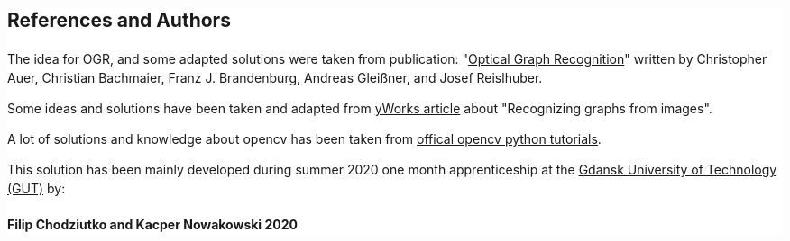 ## References and Authors
The idea for OGR, and some adapted solutions were taken from publication: 
"[Optical Graph Recognition](https://link.springer.com/content/pdf/10.1007%2F978-3-642-36763-2_47.pdf)" written by 
Christopher Auer, Christian Bachmaier, Franz J. Brandenburg, Andreas Gleißner, and Josef Reislhuber.

Some ideas and solutions have been taken and adapted from 
[yWorks article](https://www.yworks.com/blog/projects-optical-graph-recognition) about "Recognizing graphs from images".

A lot of solutions and knowledge about opencv has been taken from 
[offical opencv python tutorials](https://opencv-python-tutroals.readthedocs.io/en/latest/py_tutorials/py_tutorials.html).

This solution has been mainly developed during summer 2020 one month apprenticeship at the [Gdansk University of 
Technology (GUT)](https://pg.edu.pl/en) by:
#### Filip Chodziutko and Kacper Nowakowski 2020
